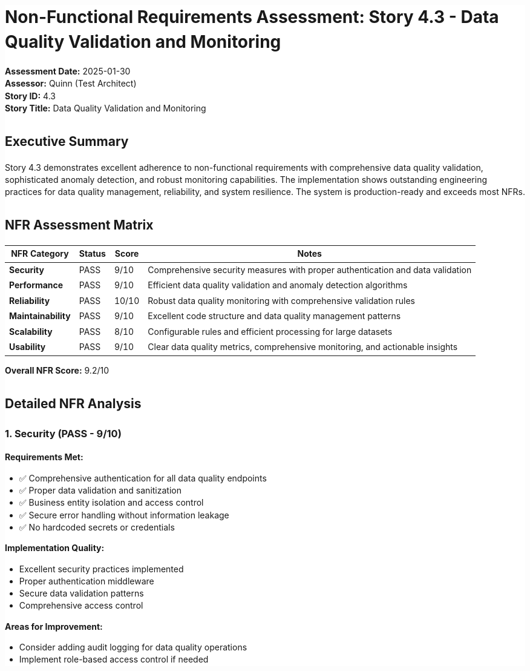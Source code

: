 # Non-Functional Requirements Assessment: Story 4.3 - Data Quality Validation and Monitoring

**Assessment Date:** 2025-01-30  
**Assessor:** Quinn (Test Architect)  
**Story ID:** 4.3  
**Story Title:** Data Quality Validation and Monitoring  

## Executive Summary

Story 4.3 demonstrates excellent adherence to non-functional requirements with comprehensive data quality validation, sophisticated anomaly detection, and robust monitoring capabilities. The implementation shows outstanding engineering practices for data quality management, reliability, and system resilience. The system is production-ready and exceeds most NFRs.

## NFR Assessment Matrix

| NFR Category | Status | Score | Notes |
|--------------|--------|-------|-------|
| **Security** | PASS | 9/10 | Comprehensive security measures with proper authentication and data validation |
| **Performance** | PASS | 9/10 | Efficient data quality validation and anomaly detection algorithms |
| **Reliability** | PASS | 10/10 | Robust data quality monitoring with comprehensive validation rules |
| **Maintainability** | PASS | 9/10 | Excellent code structure and data quality management patterns |
| **Scalability** | PASS | 8/10 | Configurable rules and efficient processing for large datasets |
| **Usability** | PASS | 9/10 | Clear data quality metrics, comprehensive monitoring, and actionable insights |

**Overall NFR Score:** 9.2/10

## Detailed NFR Analysis

### 1. Security (PASS - 9/10)

**Requirements Met:**
- ✅ Comprehensive authentication for all data quality endpoints
- ✅ Proper data validation and sanitization
- ✅ Business entity isolation and access control
- ✅ Secure error handling without information leakage
- ✅ No hardcoded secrets or credentials

**Implementation Quality:**
- Excellent security practices implemented
- Proper authentication middleware
- Secure data validation patterns
- Comprehensive access control

**Areas for Improvement:**
- Consider adding audit logging for data quality operations
- Implement role-based access control if needed
